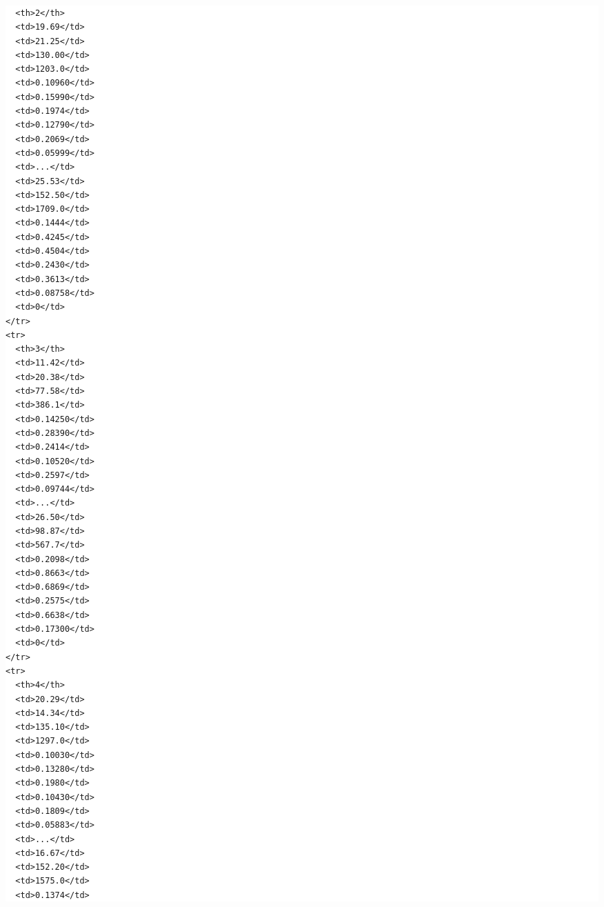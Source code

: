       <th>2</th>
      <td>19.69</td>
      <td>21.25</td>
      <td>130.00</td>
      <td>1203.0</td>
      <td>0.10960</td>
      <td>0.15990</td>
      <td>0.1974</td>
      <td>0.12790</td>
      <td>0.2069</td>
      <td>0.05999</td>
      <td>...</td>
      <td>25.53</td>
      <td>152.50</td>
      <td>1709.0</td>
      <td>0.1444</td>
      <td>0.4245</td>
      <td>0.4504</td>
      <td>0.2430</td>
      <td>0.3613</td>
      <td>0.08758</td>
      <td>0</td>
    </tr>
    <tr>
      <th>3</th>
      <td>11.42</td>
      <td>20.38</td>
      <td>77.58</td>
      <td>386.1</td>
      <td>0.14250</td>
      <td>0.28390</td>
      <td>0.2414</td>
      <td>0.10520</td>
      <td>0.2597</td>
      <td>0.09744</td>
      <td>...</td>
      <td>26.50</td>
      <td>98.87</td>
      <td>567.7</td>
      <td>0.2098</td>
      <td>0.8663</td>
      <td>0.6869</td>
      <td>0.2575</td>
      <td>0.6638</td>
      <td>0.17300</td>
      <td>0</td>
    </tr>
    <tr>
      <th>4</th>
      <td>20.29</td>
      <td>14.34</td>
      <td>135.10</td>
      <td>1297.0</td>
      <td>0.10030</td>
      <td>0.13280</td>
      <td>0.1980</td>
      <td>0.10430</td>
      <td>0.1809</td>
      <td>0.05883</td>
      <td>...</td>
      <td>16.67</td>
      <td>152.20</td>
      <td>1575.0</td>
      <td>0.1374</td>
